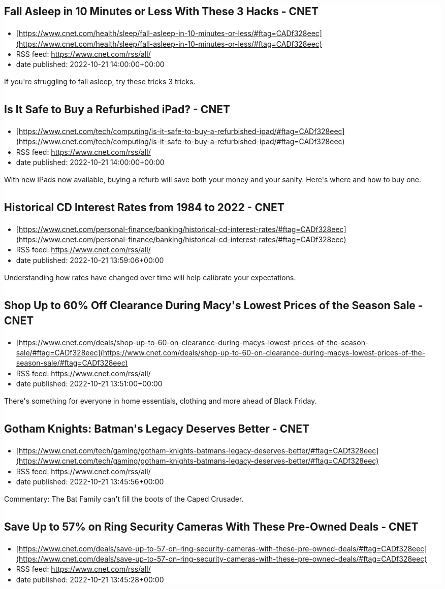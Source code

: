 ## Fall Asleep in 10 Minutes or Less With These 3 Hacks     - CNET
 - [https://www.cnet.com/health/sleep/fall-asleep-in-10-minutes-or-less/#ftag=CADf328eec](https://www.cnet.com/health/sleep/fall-asleep-in-10-minutes-or-less/#ftag=CADf328eec)
 - RSS feed: https://www.cnet.com/rss/all/
 - date published: 2022-10-21 14:00:00+00:00

If you're struggling to fall asleep, try these tricks 3 tricks.

## Is It Safe to Buy a Refurbished iPad?     - CNET
 - [https://www.cnet.com/tech/computing/is-it-safe-to-buy-a-refurbished-ipad/#ftag=CADf328eec](https://www.cnet.com/tech/computing/is-it-safe-to-buy-a-refurbished-ipad/#ftag=CADf328eec)
 - RSS feed: https://www.cnet.com/rss/all/
 - date published: 2022-10-21 14:00:00+00:00

With new iPads now available, buying a refurb will save both your money and your sanity. Here's where and how to buy one.

## Historical CD Interest Rates from 1984 to 2022     - CNET
 - [https://www.cnet.com/personal-finance/banking/historical-cd-interest-rates/#ftag=CADf328eec](https://www.cnet.com/personal-finance/banking/historical-cd-interest-rates/#ftag=CADf328eec)
 - RSS feed: https://www.cnet.com/rss/all/
 - date published: 2022-10-21 13:59:06+00:00

Understanding how rates have changed over time will help calibrate your expectations.

## Shop Up to 60% Off Clearance During Macy's Lowest Prices of the Season Sale     - CNET
 - [https://www.cnet.com/deals/shop-up-to-60-on-clearance-during-macys-lowest-prices-of-the-season-sale/#ftag=CADf328eec](https://www.cnet.com/deals/shop-up-to-60-on-clearance-during-macys-lowest-prices-of-the-season-sale/#ftag=CADf328eec)
 - RSS feed: https://www.cnet.com/rss/all/
 - date published: 2022-10-21 13:51:00+00:00

There's something for everyone in home essentials, clothing and more ahead of Black Friday.

## Gotham Knights: Batman's Legacy Deserves Better     - CNET
 - [https://www.cnet.com/tech/gaming/gotham-knights-batmans-legacy-deserves-better/#ftag=CADf328eec](https://www.cnet.com/tech/gaming/gotham-knights-batmans-legacy-deserves-better/#ftag=CADf328eec)
 - RSS feed: https://www.cnet.com/rss/all/
 - date published: 2022-10-21 13:45:56+00:00

Commentary: The Bat Family can't fill the boots of the Caped Crusader.

## Save Up to 57% on Ring Security Cameras With These Pre-Owned Deals     - CNET
 - [https://www.cnet.com/deals/save-up-to-57-on-ring-security-cameras-with-these-pre-owned-deals/#ftag=CADf328eec](https://www.cnet.com/deals/save-up-to-57-on-ring-security-cameras-with-these-pre-owned-deals/#ftag=CADf328eec)
 - RSS feed: https://www.cnet.com/rss/all/
 - date published: 2022-10-21 13:45:28+00:00
